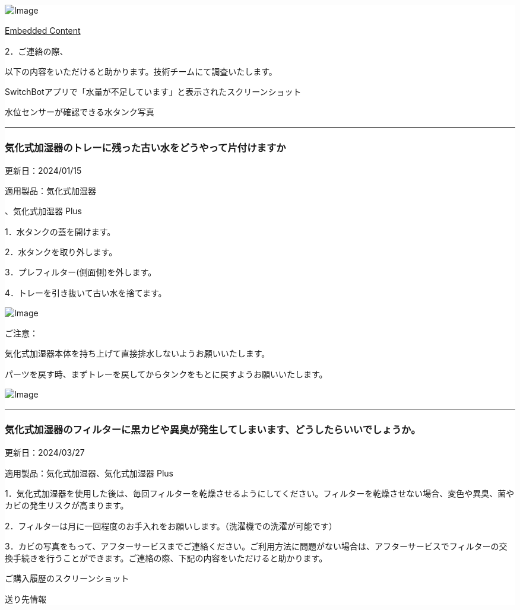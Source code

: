![Image](https://support.switch-bot.com/hc/article_attachments/21640494123927)

[Embedded Content](//www.youtube-nocookie.com/embed/sG951O9kZe8)

2．ご連絡の際、

以下の内容をいただけると助かります。技術チームにて調査いたします。

SwitchBotアプリで「水量が不足しています」と表示されたスクリーンショット

水位センサーが確認できる水タンク写真



---
### 気化式加湿器のトレーに残った古い水をどうやって片付けますか

更新日：2024/01/15

適用製品：気化式加湿器

、気化式加湿器 Plus

1．水タンクの蓋を開けます。

2．水タンクを取り外します。

3．プレフィルター(側面側)を外します。

4．トレーを引き抜いて古い水を捨てます。

![Image](https://support.switch-bot.com/hc/article_attachments/26002261877911)

ご注意：

気化式加湿器本体を持ち上げて直接排水しないようお願いいたします。

パーツを戻す時、まずトレーを戻してからタンクをもとに戻すようお願いいたします。

![Image](https://support.switch-bot.com/hc/article_attachments/26002234386455)



---
### 気化式加湿器のフィルターに黒カビや異臭が発生してしまいます、どうしたらいいでしょうか。

更新日：2024/03/27

適用製品：気化式加湿器、気化式加湿器 Plus

1．気化式加湿器を使用した後は、毎回フィルターを乾燥させるようにしてください。フィルターを乾燥させない場合、変色や異臭、菌やカビの発生リスクが高まります。

2．フィルターは月に一回程度のお手入れをお願いします。（洗濯機での洗濯が可能です）

3．カビの写真をもって、アフターサービスまでご連絡ください。ご利用方法に問題がない場合は、アフターサービスでフィルターの交換手続きを行うことができます。ご連絡の際、下記の内容をいただけると助かります。

ご購入履歴のスクリーンショット

送り先情報
